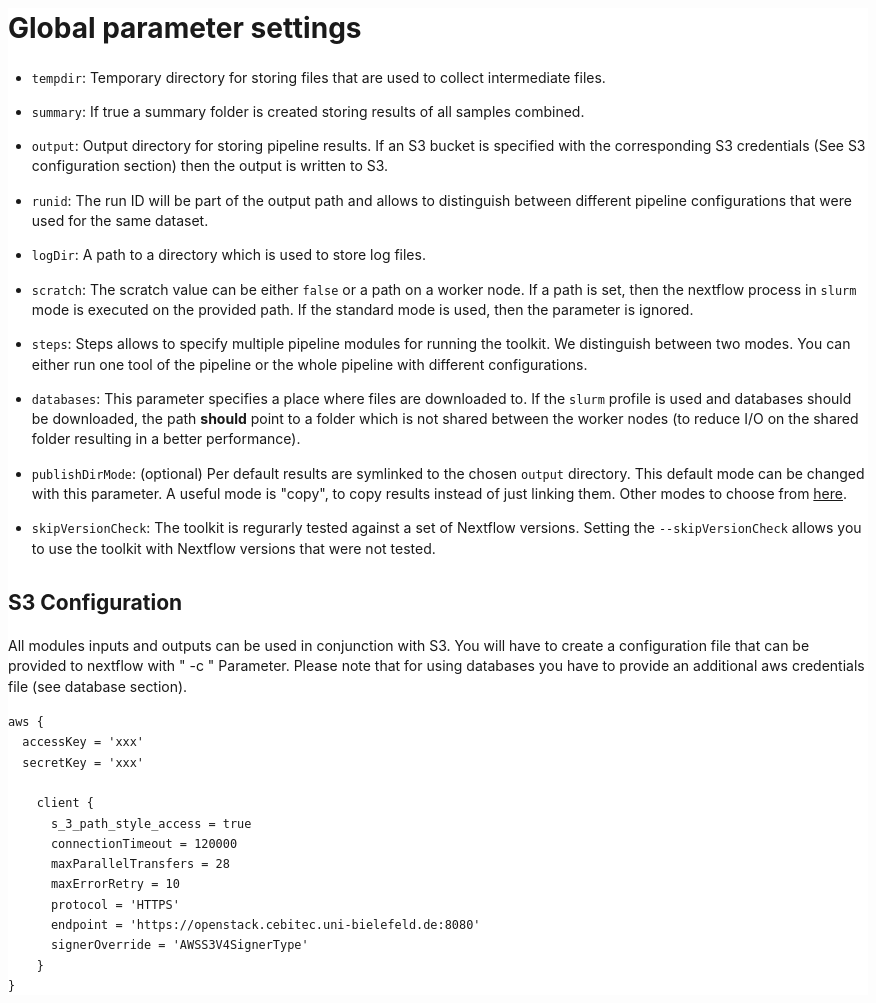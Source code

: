 # Global parameter settings

 * `tempdir`: Temporary directory for storing files that are used to collect intermediate files.

 * `summary`: If true a summary folder is created storing results of all samples combined.

 * `output`: Output directory for storing pipeline results. If an S3 bucket is specified with the corresponding S3 credentials (See S3 configuration section) then
   the output is written to S3.

 * `runid`: The run ID will be part of the output path and allows to distinguish between different pipeline configurations that were used for the same dataset.

 * `logDir`: A path to a directory which is used to store log files.

 * `scratch`: The scratch value can be either `false` or a path on a worker node. If a path is set, then the nextflow process in `slurm` mode is executed on the provided path.
    If the standard mode is used, then the parameter is ignored.

 * `steps`: Steps allows to specify multiple pipeline modules for running the toolkit. We distinguish between two modes. You can either run one tool of
   the pipeline or the whole pipeline with different configurations.

 * `databases`: This parameter specifies a place where files are downloaded to. If the `slurm` profile is used and databases should be downloaded, the path **should** point to a folder 
    which is not shared between the worker nodes (to reduce I/O on the shared folder resulting in a better performance).

 * `publishDirMode`: (optional) Per default results are symlinked to the chosen `output` directory. This default mode can be changed with this parameter.
    A useful mode is "copy", to copy results instead of just linking them. Other modes to choose from [here](https://www.nextflow.io/docs/latest/process.html#publishdir).  

 * `skipVersionCheck`: The toolkit is regurarly tested against a set of Nextflow versions. Setting the `--skipVersionCheck` allows you to use the toolkit with Nextflow versions
   that were not tested.

## S3 Configuration

All modules inputs and outputs can be used in conjunction with S3.
You will have to create a configuration file that can be provided to nextflow with " -c " Parameter.
Please note that for using databases you have to provide an additional aws credentials file (see database section). 

```
aws {
  accessKey = 'xxx'
  secretKey = 'xxx'

    client {
      s_3_path_style_access = true
      connectionTimeout = 120000
      maxParallelTransfers = 28 
      maxErrorRetry = 10
      protocol = 'HTTPS'
      endpoint = 'https://openstack.cebitec.uni-bielefeld.de:8080'
      signerOverride = 'AWSS3V4SignerType'
    }
}
```
